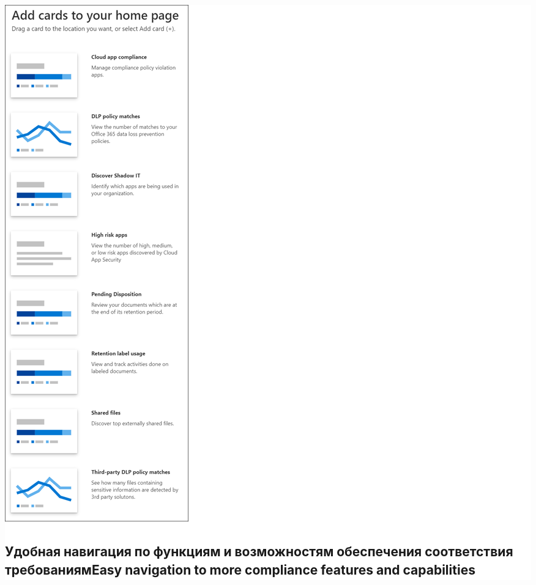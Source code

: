 ![Дополнительные сведения о карточке центра соответствия требованиям](media/m365-compliance-center-additional-cards.png)

## <a name="easy-navigation-to-more-compliance-features-and-capabilities"></a><span data-ttu-id="3aabc-126">Удобная навигация по функциям и возможностям обеспечения соответствия требованиям</span><span class="sxs-lookup"><span data-stu-id="3aabc-126">Easy navigation to more compliance features and capabilities</span></span>
